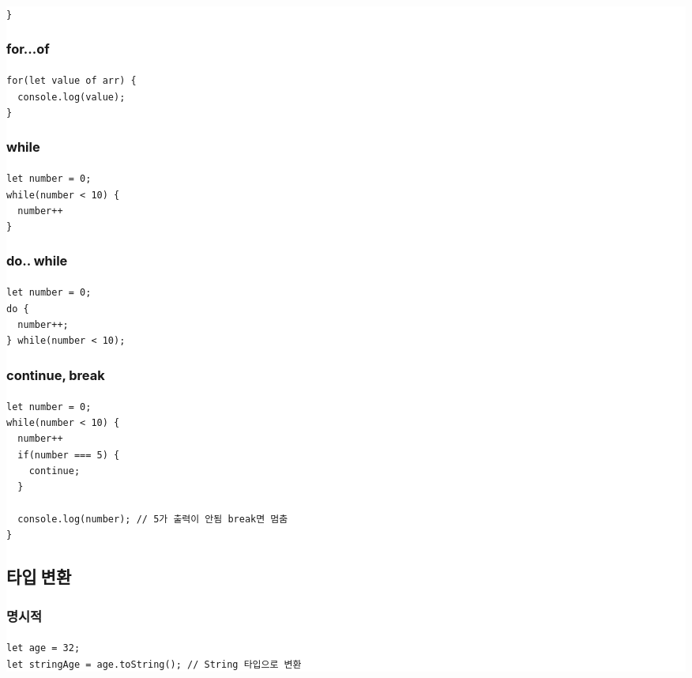 ```
}
```

### for...of

```
for(let value of arr) {
  console.log(value);
}
```

### while

```
let number = 0;
while(number < 10) {
  number++
}
```

### do.. while

```
let number = 0;
do {
  number++;
} while(number < 10);

```

### continue, break

```
let number = 0;
while(number < 10) {
  number++
  if(number === 5) {
    continue;
  }

  console.log(number); // 5가 출력이 안됨 break면 멈춤
}
```

## 타입 변환

### 명시적

```
let age = 32;
let stringAge = age.toString(); // String 타입으로 변환
```

